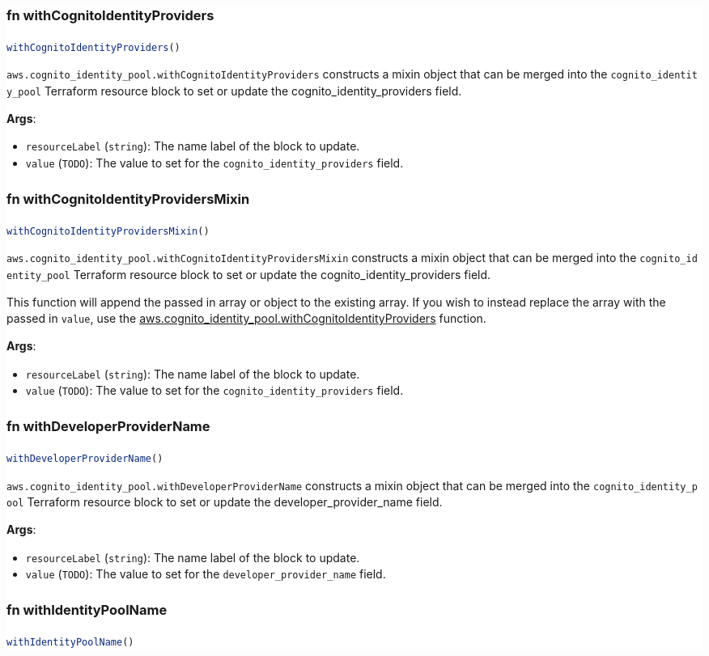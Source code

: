 
### fn withCognitoIdentityProviders

```ts
withCognitoIdentityProviders()
```

`aws.cognito_identity_pool.withCognitoIdentityProviders` constructs a mixin object that can be merged into the `cognito_identity_pool`
Terraform resource block to set or update the cognito_identity_providers field.



**Args**:
  - `resourceLabel` (`string`): The name label of the block to update.
  - `value` (`TODO`): The value to set for the `cognito_identity_providers` field.


### fn withCognitoIdentityProvidersMixin

```ts
withCognitoIdentityProvidersMixin()
```

`aws.cognito_identity_pool.withCognitoIdentityProvidersMixin` constructs a mixin object that can be merged into the `cognito_identity_pool`
Terraform resource block to set or update the cognito_identity_providers field.

This function will append the passed in array or object to the existing array. If you wish
to instead replace the array with the passed in `value`, use the [aws.cognito_identity_pool.withCognitoIdentityProviders](TODO)
function.


**Args**:
  - `resourceLabel` (`string`): The name label of the block to update.
  - `value` (`TODO`): The value to set for the `cognito_identity_providers` field.


### fn withDeveloperProviderName

```ts
withDeveloperProviderName()
```

`aws.cognito_identity_pool.withDeveloperProviderName` constructs a mixin object that can be merged into the `cognito_identity_pool`
Terraform resource block to set or update the developer_provider_name field.



**Args**:
  - `resourceLabel` (`string`): The name label of the block to update.
  - `value` (`TODO`): The value to set for the `developer_provider_name` field.


### fn withIdentityPoolName

```ts
withIdentityPoolName()
```
